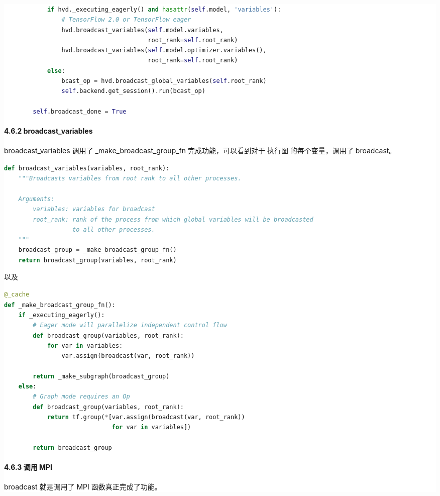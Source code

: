 ```python
            if hvd._executing_eagerly() and hasattr(self.model, 'variables'):
                # TensorFlow 2.0 or TensorFlow eager
                hvd.broadcast_variables(self.model.variables,
                                        root_rank=self.root_rank)
                hvd.broadcast_variables(self.model.optimizer.variables(),
                                        root_rank=self.root_rank)
            else:
                bcast_op = hvd.broadcast_global_variables(self.root_rank)
                self.backend.get_session().run(bcast_op)

        self.broadcast_done = True
```

#### 4.6.2 broadcast_variables

broadcast_variables 调用了 _make_broadcast_group_fn 完成功能，可以看到对于 执行图 的每个变量，调用了 broadcast。

```python
def broadcast_variables(variables, root_rank):
    """Broadcasts variables from root rank to all other processes.

    Arguments:
        variables: variables for broadcast
        root_rank: rank of the process from which global variables will be broadcasted
                   to all other processes.
    """
    broadcast_group = _make_broadcast_group_fn()
    return broadcast_group(variables, root_rank)
```

以及

```python
@_cache
def _make_broadcast_group_fn():
    if _executing_eagerly():
        # Eager mode will parallelize independent control flow
        def broadcast_group(variables, root_rank):
            for var in variables:
                var.assign(broadcast(var, root_rank))

        return _make_subgraph(broadcast_group)
    else:
        # Graph mode requires an Op
        def broadcast_group(variables, root_rank):
            return tf.group(*[var.assign(broadcast(var, root_rank))
                              for var in variables])

        return broadcast_group
```

#### 4.6.3 调用 MPI

broadcast 就是调用了 MPI 函数真正完成了功能。

